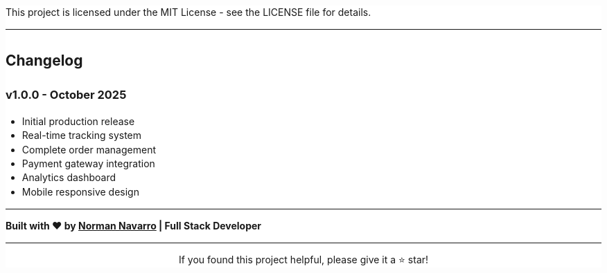 This project is licensed under the MIT License - see the LICENSE file for details.

---

## Changelog

### v1.0.0 - October 2025
- Initial production release
- Real-time tracking system
- Complete order management
- Payment gateway integration
- Analytics dashboard
- Mobile responsive design

---

**Built with ❤️ by [Norman Navarro](https://www.linkedin.com/in/norm-frontend-developer/) | Full Stack Developer**

---

<div align="center">

If you found this project helpful, please give it a ⭐ star!

</div>
